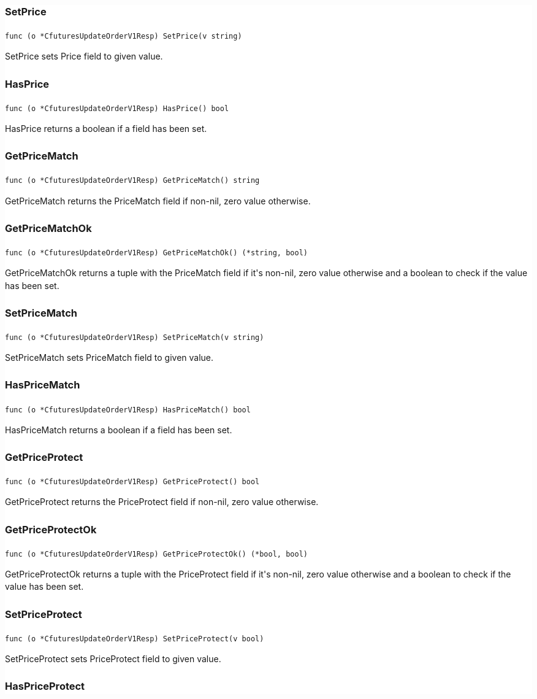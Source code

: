 ### SetPrice

`func (o *CfuturesUpdateOrderV1Resp) SetPrice(v string)`

SetPrice sets Price field to given value.

### HasPrice

`func (o *CfuturesUpdateOrderV1Resp) HasPrice() bool`

HasPrice returns a boolean if a field has been set.

### GetPriceMatch

`func (o *CfuturesUpdateOrderV1Resp) GetPriceMatch() string`

GetPriceMatch returns the PriceMatch field if non-nil, zero value otherwise.

### GetPriceMatchOk

`func (o *CfuturesUpdateOrderV1Resp) GetPriceMatchOk() (*string, bool)`

GetPriceMatchOk returns a tuple with the PriceMatch field if it's non-nil, zero value otherwise
and a boolean to check if the value has been set.

### SetPriceMatch

`func (o *CfuturesUpdateOrderV1Resp) SetPriceMatch(v string)`

SetPriceMatch sets PriceMatch field to given value.

### HasPriceMatch

`func (o *CfuturesUpdateOrderV1Resp) HasPriceMatch() bool`

HasPriceMatch returns a boolean if a field has been set.

### GetPriceProtect

`func (o *CfuturesUpdateOrderV1Resp) GetPriceProtect() bool`

GetPriceProtect returns the PriceProtect field if non-nil, zero value otherwise.

### GetPriceProtectOk

`func (o *CfuturesUpdateOrderV1Resp) GetPriceProtectOk() (*bool, bool)`

GetPriceProtectOk returns a tuple with the PriceProtect field if it's non-nil, zero value otherwise
and a boolean to check if the value has been set.

### SetPriceProtect

`func (o *CfuturesUpdateOrderV1Resp) SetPriceProtect(v bool)`

SetPriceProtect sets PriceProtect field to given value.

### HasPriceProtect
